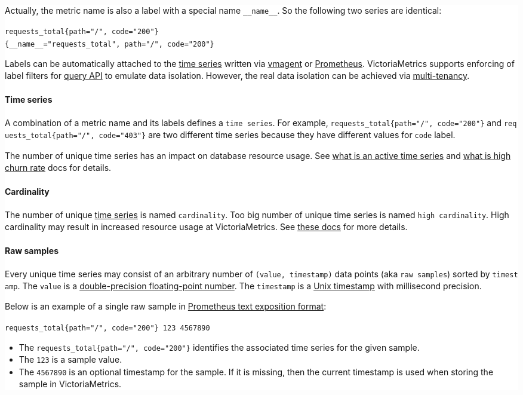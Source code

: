Actually, the metric name is also a label with a special name `__name__`. So the following two series are identical:

```
requests_total{path="/", code="200"} 
{__name__="requests_total", path="/", code="200"} 
```

Labels can be automatically attached to the [time series](#time-series) 
written via [vmagent](https://docs.victoriametrics.com/vmagent.html#adding-labels-to-metrics) 
or [Prometheus](https://docs.victoriametrics.com/Single-server-VictoriaMetrics.html#prometheus-setup).
VictoriaMetrics supports enforcing of label filters for [query API](https://docs.victoriametrics.com/Single-server-VictoriaMetrics.html#prometheus-querying-api-enhancements)
to emulate data isolation. However, the real data isolation can be achieved via [multi-tenancy](https://docs.victoriametrics.com/Cluster-VictoriaMetrics.html#multitenancy).

#### Time series

A combination of a metric name and its labels defines a `time series`. For example,
`requests_total{path="/", code="200"}` and `requests_total{path="/", code="403"}`
are two different time series because they have different values for `code` label.

The number of unique time series has an impact on database resource usage.
See [what is an active time series](https://docs.victoriametrics.com/FAQ.html#what-is-an-active-time-series) and
[what is high churn rate](https://docs.victoriametrics.com/FAQ.html#what-is-high-churn-rate) docs for details.

#### Cardinality

The number of unique [time series](#time-series) is named `cardinality`. Too big number of unique time series is named `high cardinality`.
High cardinality may result in increased resource usage at VictoriaMetrics.
See [these docs](https://docs.victoriametrics.com/FAQ.html#what-is-high-cardinality) for more details.

#### Raw samples

Every unique time series may consist of an arbitrary number of `(value, timestamp)` data points (aka `raw samples`) sorted by `timestamp`.
The `value` is a [double-precision floating-point number](https://en.wikipedia.org/wiki/Double-precision_floating-point_format).
The `timestamp` is a [Unix timestamp](https://en.wikipedia.org/wiki/Unix_time) with millisecond precision.

Below is an example of a single raw sample
in [Prometheus text exposition format](https://github.com/prometheus/docs/blob/main/content/docs/instrumenting/exposition_formats.md#text-based-format):

```
requests_total{path="/", code="200"} 123 4567890
```

- The `requests_total{path="/", code="200"}` identifies the associated time series for the given sample.
- The `123` is a sample value.
- The `4567890` is an optional timestamp for the sample. If it is missing,
  then the current timestamp is used when storing the sample in VictoriaMetrics.
